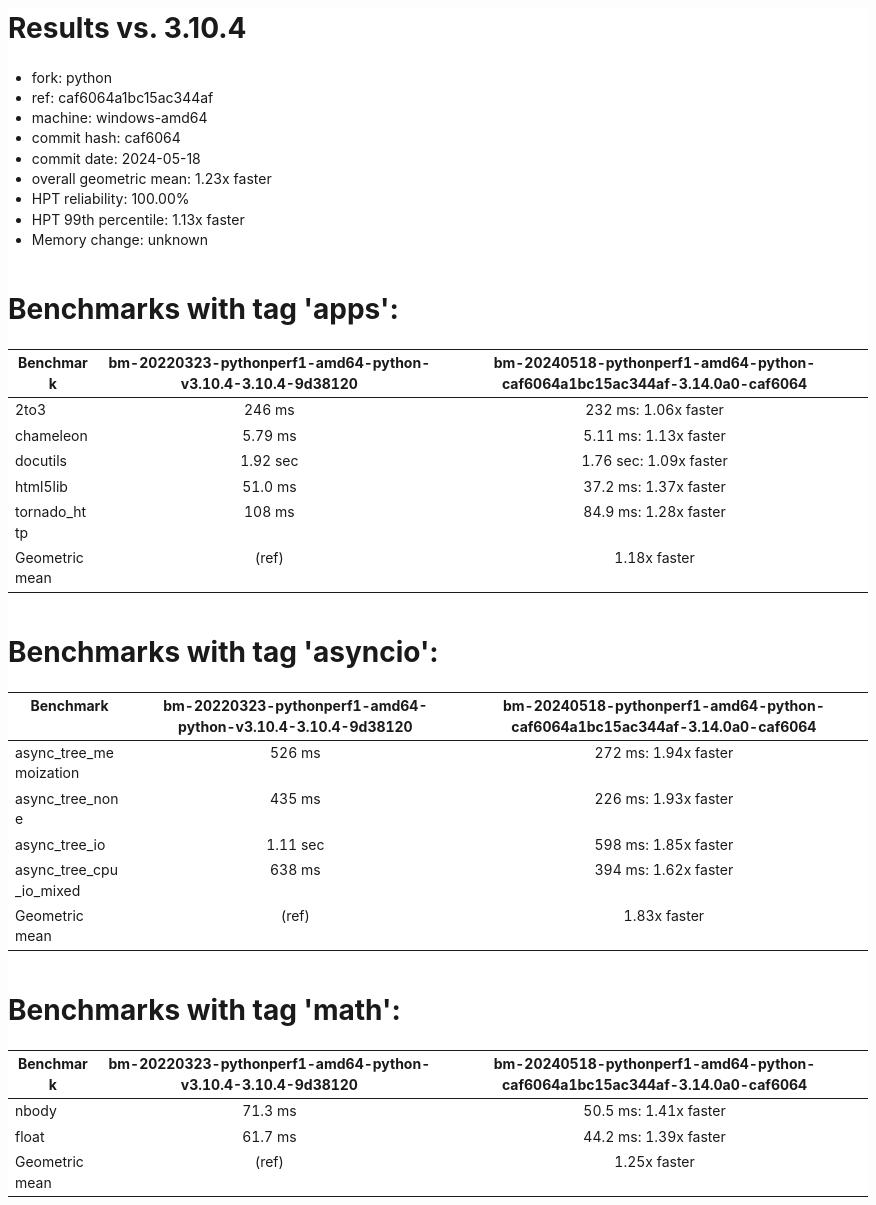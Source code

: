 # Results vs. 3.10.4

- fork: python
- ref: caf6064a1bc15ac344af
- machine: windows-amd64
- commit hash: caf6064
- commit date: 2024-05-18
- overall geometric mean: 1.23x faster
- HPT reliability: 100.00%
- HPT 99th percentile: 1.13x faster
- Memory change: unknown

Benchmarks with tag 'apps':
===========================

| Benchmark      | bm-20220323-pythonperf1-amd64-python-v3.10.4-3.10.4-9d38120 | bm-20240518-pythonperf1-amd64-python-caf6064a1bc15ac344af-3.14.0a0-caf6064 |
|----------------|:-----------------------------------------------------------:|:--------------------------------------------------------------------------:|
| 2to3           | 246 ms                                                      | 232 ms: 1.06x faster                                                       |
| chameleon      | 5.79 ms                                                     | 5.11 ms: 1.13x faster                                                      |
| docutils       | 1.92 sec                                                    | 1.76 sec: 1.09x faster                                                     |
| html5lib       | 51.0 ms                                                     | 37.2 ms: 1.37x faster                                                      |
| tornado_http   | 108 ms                                                      | 84.9 ms: 1.28x faster                                                      |
| Geometric mean | (ref)                                                       | 1.18x faster                                                               |

Benchmarks with tag 'asyncio':
==============================

| Benchmark               | bm-20220323-pythonperf1-amd64-python-v3.10.4-3.10.4-9d38120 | bm-20240518-pythonperf1-amd64-python-caf6064a1bc15ac344af-3.14.0a0-caf6064 |
|-------------------------|:-----------------------------------------------------------:|:--------------------------------------------------------------------------:|
| async_tree_memoization  | 526 ms                                                      | 272 ms: 1.94x faster                                                       |
| async_tree_none         | 435 ms                                                      | 226 ms: 1.93x faster                                                       |
| async_tree_io           | 1.11 sec                                                    | 598 ms: 1.85x faster                                                       |
| async_tree_cpu_io_mixed | 638 ms                                                      | 394 ms: 1.62x faster                                                       |
| Geometric mean          | (ref)                                                       | 1.83x faster                                                               |

Benchmarks with tag 'math':
===========================

| Benchmark      | bm-20220323-pythonperf1-amd64-python-v3.10.4-3.10.4-9d38120 | bm-20240518-pythonperf1-amd64-python-caf6064a1bc15ac344af-3.14.0a0-caf6064 |
|----------------|:-----------------------------------------------------------:|:--------------------------------------------------------------------------:|
| nbody          | 71.3 ms                                                     | 50.5 ms: 1.41x faster                                                      |
| float          | 61.7 ms                                                     | 44.2 ms: 1.39x faster                                                      |
| Geometric mean | (ref)                                                       | 1.25x faster                                                               |
